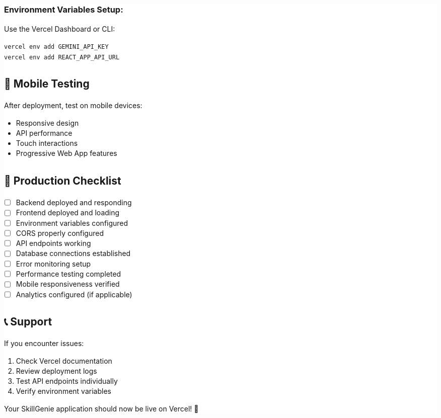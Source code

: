 ### Environment Variables Setup:
Use the Vercel Dashboard or CLI:
```bash
vercel env add GEMINI_API_KEY
vercel env add REACT_APP_API_URL
```

## 📱 Mobile Testing

After deployment, test on mobile devices:
- Responsive design
- API performance
- Touch interactions
- Progressive Web App features

## 🚀 Production Checklist

- [ ] Backend deployed and responding
- [ ] Frontend deployed and loading
- [ ] Environment variables configured
- [ ] CORS properly configured  
- [ ] API endpoints working
- [ ] Database connections established
- [ ] Error monitoring setup
- [ ] Performance testing completed
- [ ] Mobile responsiveness verified
- [ ] Analytics configured (if applicable)

## 📞 Support

If you encounter issues:
1. Check Vercel documentation
2. Review deployment logs
3. Test API endpoints individually
4. Verify environment variables

Your SkillGenie application should now be live on Vercel! 🎉
